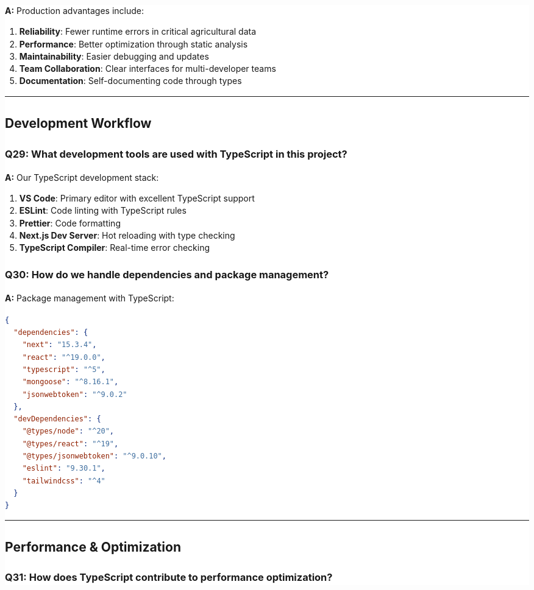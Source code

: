 **A:** Production advantages include:

1. **Reliability**: Fewer runtime errors in critical agricultural data
2. **Performance**: Better optimization through static analysis
3. **Maintainability**: Easier debugging and updates
4. **Team Collaboration**: Clear interfaces for multi-developer teams
5. **Documentation**: Self-documenting code through types

---

## Development Workflow

### Q29: What development tools are used with TypeScript in this project?

**A:** Our TypeScript development stack:

1. **VS Code**: Primary editor with excellent TypeScript support
2. **ESLint**: Code linting with TypeScript rules
3. **Prettier**: Code formatting
4. **Next.js Dev Server**: Hot reloading with type checking
5. **TypeScript Compiler**: Real-time error checking

### Q30: How do we handle dependencies and package management?

**A:** Package management with TypeScript:

```json
{
  "dependencies": {
    "next": "15.3.4",
    "react": "^19.0.0",
    "typescript": "^5",
    "mongoose": "^8.16.1",
    "jsonwebtoken": "^9.0.2"
  },
  "devDependencies": {
    "@types/node": "^20",
    "@types/react": "^19",
    "@types/jsonwebtoken": "^9.0.10",
    "eslint": "9.30.1",
    "tailwindcss": "^4"
  }
}
```

---

## Performance & Optimization

### Q31: How does TypeScript contribute to performance optimization?
